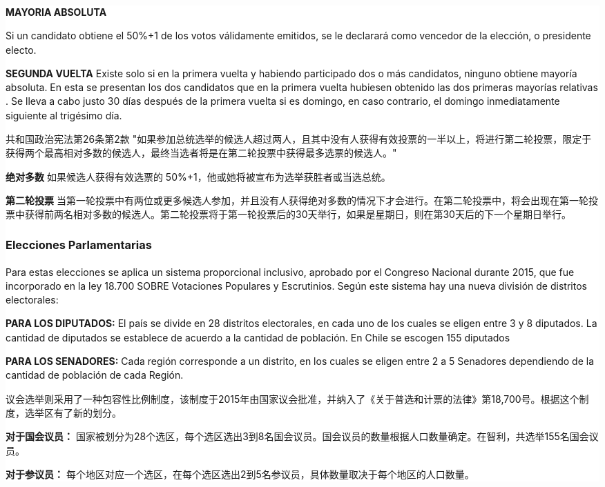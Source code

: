 **MAYORIA ABSOLUTA**

Si un candidato obtiene el 50%+1 de los votos válidamente emitidos, se le declarará como vencedor de la elección, o presidente electo.

**SEGUNDA VUELTA**
Existe solo si en la primera vuelta y habiendo participado dos o más candidatos, ninguno obtiene mayoría absoluta. En esta se presentan los dos candidatos que en la primera vuelta hubiesen obtenido las dos primeras mayorías relativas . Se lleva a cabo justo 30 días después de la primera vuelta si es domingo, en caso contrario, el domingo inmediatamente siguiente al trigésimo día.

共和国政治宪法第26条第2款
"如果参加总统选举的候选人超过两人，且其中没有人获得有效投票的一半以上，将进行第二轮投票，限定于获得两个最高相对多数的候选人，最终当选者将是在第二轮投票中获得最多选票的候选人。"

**绝对多数**
如果候选人获得有效选票的 50%+1，他或她将被宣布为选举获胜者或当选总统。

**第二轮投票**
当第一轮投票中有两位或更多候选人参加，并且没有人获得绝对多数的情况下才会进行。在第二轮投票中，将会出现在第一轮投票中获得前两名相对多数的候选人。第二轮投票将于第一轮投票后的30天举行，如果是星期日，则在第30天后的下一个星期日举行。

### Elecciones Parlamentarias

Para estas elecciones se aplica un sistema proporcional inclusivo, aprobado por el Congreso Nacional durante 2015, que fue incorporado en la ley 18.700 SOBRE Votaciones Populares y Escrutinios. Según este sistema hay una nueva división de distritos electorales:

**PARA LOS DIPUTADOS:**
El país se divide en 28 distritos electorales, en cada uno de los cuales se eligen entre 3 y 8 diputados. La cantidad de diputados se establece de acuerdo a la cantidad de población. En Chile se escogen 155 diputados

**PARA LOS SENADORES:**
Cada región corresponde a un distrito, en los cuales se eligen entre 2 a 5 Senadores dependiendo de la cantidad de población de cada Región.

议会选举则采用了一种包容性比例制度，该制度于2015年由国家议会批准，并纳入了《关于普选和计票的法律》第18,700号。根据这个制度，选举区有了新的划分。

**对于国会议员：**
国家被划分为28个选区，每个选区选出3到8名国会议员。国会议员的数量根据人口数量确定。在智利，共选举155名国会议员。

**对于参议员：**
每个地区对应一个选区，在每个选区选出2到5名参议员，具体数量取决于每个地区的人口数量。